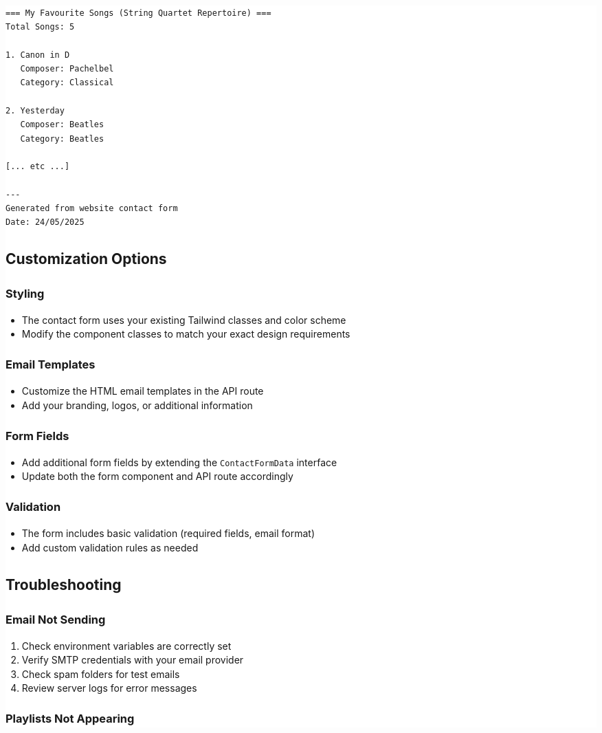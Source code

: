 ```
=== My Favourite Songs (String Quartet Repertoire) ===
Total Songs: 5

1. Canon in D
   Composer: Pachelbel
   Category: Classical

2. Yesterday
   Composer: Beatles
   Category: Beatles

[... etc ...]

---
Generated from website contact form
Date: 24/05/2025
```

## Customization Options

### Styling

- The contact form uses your existing Tailwind classes and color scheme
- Modify the component classes to match your exact design requirements

### Email Templates

- Customize the HTML email templates in the API route
- Add your branding, logos, or additional information

### Form Fields

- Add additional form fields by extending the `ContactFormData` interface
- Update both the form component and API route accordingly

### Validation

- The form includes basic validation (required fields, email format)
- Add custom validation rules as needed

## Troubleshooting

### Email Not Sending

1. Check environment variables are correctly set
2. Verify SMTP credentials with your email provider
3. Check spam folders for test emails
4. Review server logs for error messages

### Playlists Not Appearing
